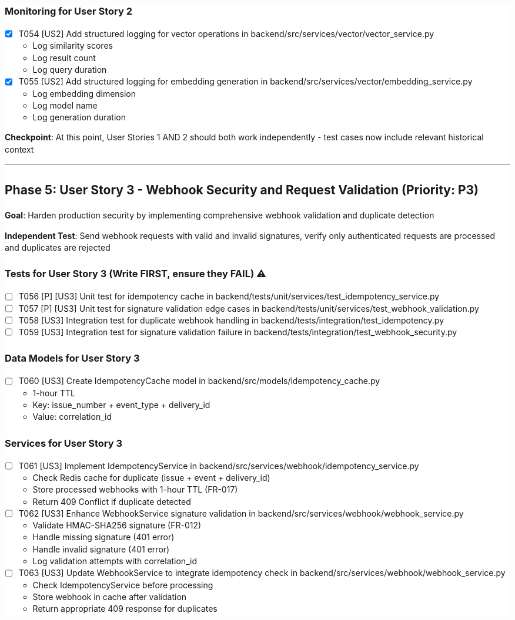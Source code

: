 ### Monitoring for User Story 2

- [x] T054 [US2] Add structured logging for vector operations in backend/src/services/vector/vector_service.py
  - Log similarity scores
  - Log result count
  - Log query duration
- [x] T055 [US2] Add structured logging for embedding generation in backend/src/services/vector/embedding_service.py
  - Log embedding dimension
  - Log model name
  - Log generation duration

**Checkpoint**: At this point, User Stories 1 AND 2 should both work independently - test cases now include relevant historical context

---

## Phase 5: User Story 3 - Webhook Security and Request Validation (Priority: P3)

**Goal**: Harden production security by implementing comprehensive webhook validation and duplicate detection

**Independent Test**: Send webhook requests with valid and invalid signatures, verify only authenticated requests are processed and duplicates are rejected

### Tests for User Story 3 (Write FIRST, ensure they FAIL) ⚠️

- [ ] T056 [P] [US3] Unit test for idempotency cache in backend/tests/unit/services/test_idempotency_service.py
- [ ] T057 [P] [US3] Unit test for signature validation edge cases in backend/tests/unit/services/test_webhook_validation.py
- [ ] T058 [US3] Integration test for duplicate webhook handling in backend/tests/integration/test_idempotency.py
- [ ] T059 [US3] Integration test for signature validation failure in backend/tests/integration/test_webhook_security.py

### Data Models for User Story 3

- [ ] T060 [US3] Create IdempotencyCache model in backend/src/models/idempotency_cache.py
  - 1-hour TTL
  - Key: issue_number + event_type + delivery_id
  - Value: correlation_id

### Services for User Story 3

- [ ] T061 [US3] Implement IdempotencyService in backend/src/services/webhook/idempotency_service.py
  - Check Redis cache for duplicate (issue + event + delivery_id)
  - Store processed webhooks with 1-hour TTL (FR-017)
  - Return 409 Conflict if duplicate detected
- [ ] T062 [US3] Enhance WebhookService signature validation in backend/src/services/webhook/webhook_service.py
  - Validate HMAC-SHA256 signature (FR-012)
  - Handle missing signature (401 error)
  - Handle invalid signature (401 error)
  - Log validation attempts with correlation_id
- [ ] T063 [US3] Update WebhookService to integrate idempotency check in backend/src/services/webhook/webhook_service.py
  - Check IdempotencyService before processing
  - Store webhook in cache after validation
  - Return appropriate 409 response for duplicates
